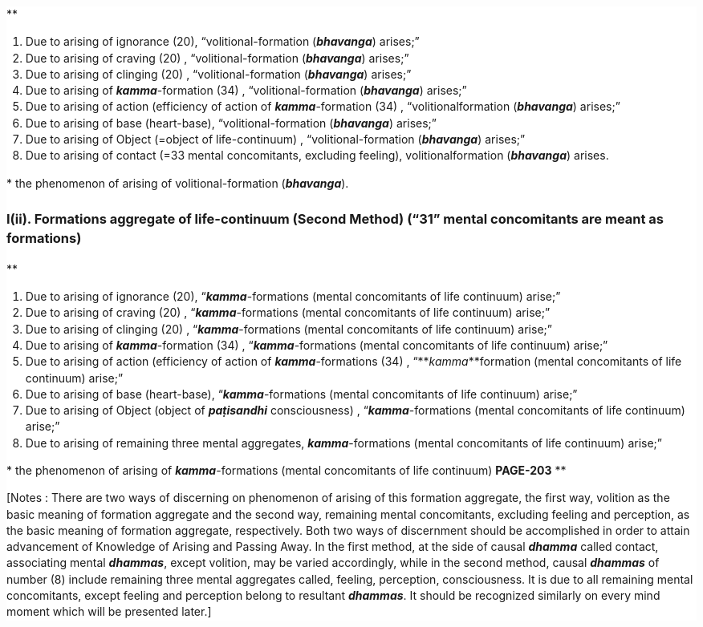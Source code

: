 \*\*

1. Due to arising of ignorance (20), “volitional-formation (**_bhavanga_**) arises;”
1. Due to arising of craving (20) , “volitional-formation (**_bhavanga_**) arises;”
1. Due to arising of clinging (20) , “volitional-formation (**_bhavanga_**) arises;”
1. Due to arising of **_kamma_**-formation (34) , “volitional-formation (**_bhavanga_**) arises;”
1. Due to arising of action (efficiency of action of **_kamma_**-formation (34) , “volitionalformation (**_bhavanga_**) arises;”
1. Due to arising of base (heart-base), “volitional-formation (**_bhavanga_**) arises;”
1. Due to arising of Object (=object of life-continuum) , “volitional-formation (**_bhavanga_**) arises;”
1. Due to arising of contact (=33 mental concomitants, excluding feeling), volitionalformation (**_bhavanga_**) arises.

\* the phenomenon of arising of volitional-formation (**_bhavanga_**).

### **I(ii). Formations aggregate of life-continuum (Second Method) (“31” mental concomitants are meant as formations)**

\*\*

1. Due to arising of ignorance (20), “**_kamma_**-formations (mental concomitants of life continuum) arise;”
1. Due to arising of craving (20) , “**_kamma_**-formations (mental concomitants of life continuum) arise;”
1. Due to arising of clinging (20) , “**_kamma_**-formations (mental concomitants of life continuum) arise;”
1. Due to arising of **_kamma_**-formation (34) , “**_kamma_**-formations (mental concomitants of life continuum) arise;”
1. Due to arising of action (efficiency of action of **_kamma_**-formations (34) , “**_kamma_**formation (mental concomitants of life continuum) arise;”
1. Due to arising of base (heart-base), “**_kamma_**-formations (mental concomitants of life continuum) arise;”
1. Due to arising of Object (object of **_paṭisandhi_** consciousness) , “**_kamma_**-formations (mental concomitants of life continuum) arise;”
1. Due to arising of remaining three mental aggregates, **_kamma_**-formations (mental concomitants of life continuum) arise;”

\* the phenomenon of arising of **_kamma_**-formations (mental concomitants of life continuum) **PAGE-203**
\*\*

[Notes : There are two ways of discerning on phenomenon of arising of this formation aggregate, the first way, volition as the basic meaning of formation aggregate and the second way, remaining mental concomitants, excluding feeling and perception, as the basic meaning of formation aggregate, respectively. Both two ways of discernment should be accomplished in order to attain advancement of Knowledge of Arising and Passing Away. In the first method, at the side of causal ***dhamma*** called contact, associating mental ***dhammas***, except volition, may be varied accordingly, while in the second method, causal ***dhammas*** of number (8) include remaining three mental aggregates called, feeling, perception, consciousness. It is due to all remaining mental concomitants, except feeling and perception belong to resultant ***dhammas***. It should be recognized similarly on every mind moment which will be presented later.]
